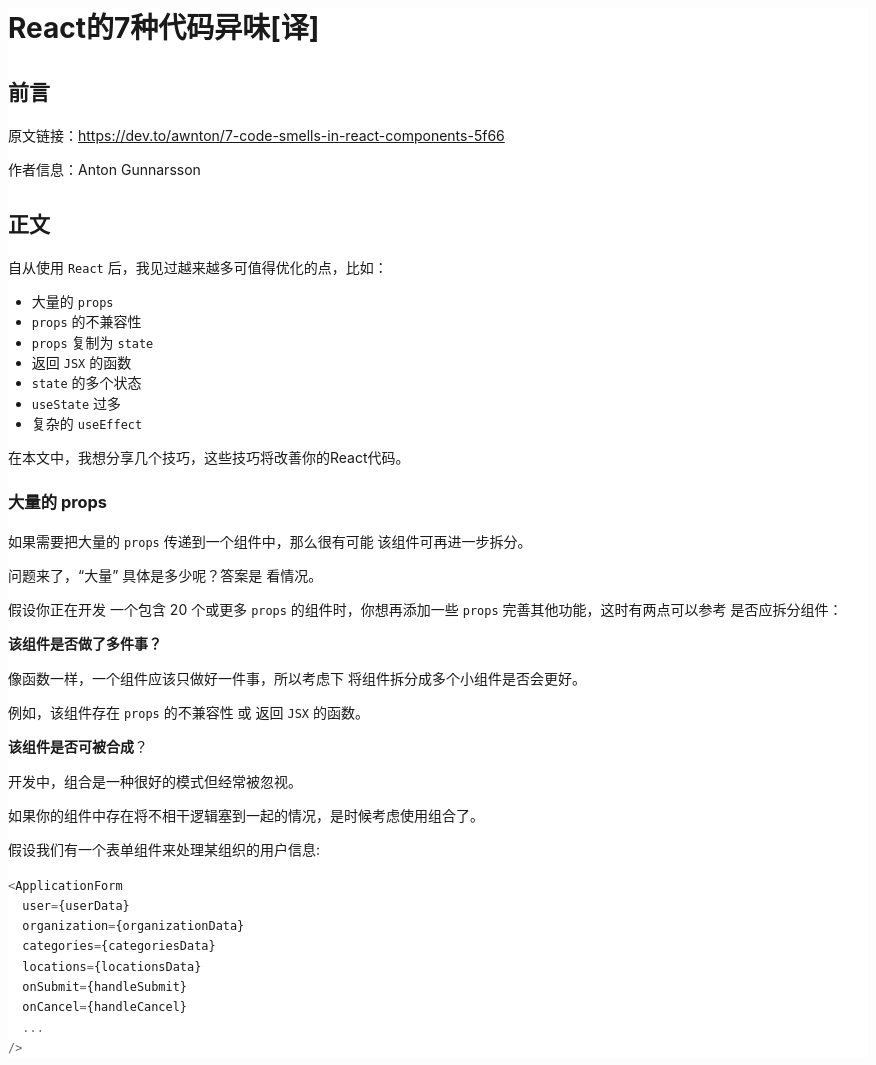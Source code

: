# React的7种代码异味[译]

## 前言

原文链接：https://dev.to/awnton/7-code-smells-in-react-components-5f66

作者信息：Anton Gunnarsson

## 正文

自从使用 `React` 后，我见过越来越多可值得优化的点，比如：

- 大量的 `props`
- `props` 的不兼容性
- `props` 复制为 `state`
- 返回 `JSX` 的函数
- `state` 的多个状态
- `useState` 过多
- 复杂的 `useEffect`

在本文中，我想分享几个技巧，这些技巧将改善你的React代码。

### 大量的 props

如果需要把大量的 `props` 传递到一个组件中，那么很有可能 该组件可再进一步拆分。

问题来了，“大量” 具体是多少呢？答案是 看情况。

假设你正在开发 一个包含 20 个或更多 `props` 的组件时，你想再添加一些 `props` 完善其他功能，这时有两点可以参考 是否应拆分组件：

**该组件是否做了多件事？**

像函数一样，一个组件应该只做好一件事，所以考虑下 将组件拆分成多个小组件是否会更好。

例如，该组件存在 `props` 的不兼容性 或 返回 `JSX` 的函数。

**该组件是否可被合成**？

开发中，组合是一种很好的模式但经常被忽视。

如果你的组件中存在将不相干逻辑塞到一起的情况，是时候考虑使用组合了。

假设我们有一个表单组件来处理某组织的用户信息:

```javascript
<ApplicationForm
  user={userData}
  organization={organizationData}
  categories={categoriesData}
  locations={locationsData}
  onSubmit={handleSubmit}
  onCancel={handleCancel}
  ...
/>
```
